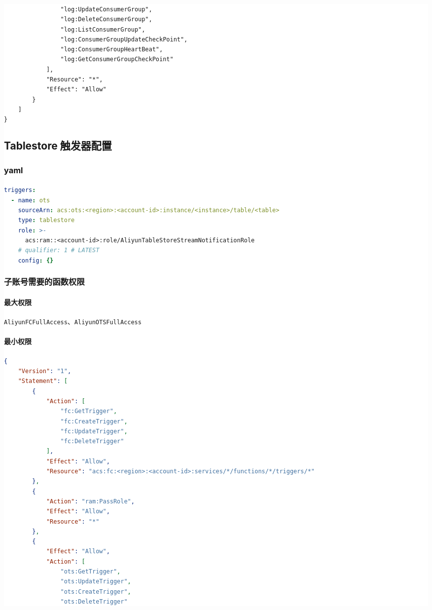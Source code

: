 ```
                "log:UpdateConsumerGroup",
                "log:DeleteConsumerGroup",
                "log:ListConsumerGroup",
                "log:ConsumerGroupUpdateCheckPoint",
                "log:ConsumerGroupHeartBeat",
                "log:GetConsumerGroupCheckPoint"
            ],
            "Resource": "*",
            "Effect": "Allow"
        }
    ]
}
```


## Tablestore 触发器配置

### yaml

```yaml
triggers:
  - name: ots
    sourceArn: acs:ots:<region>:<account-id>:instance/<instance>/table/<table>
    type: tablestore
    role: >-
      acs:ram::<account-id>:role/AliyunTableStoreStreamNotificationRole
    # qualifier: 1 # LATEST
    config: {}
```

### 子账号需要的函数权限

#### 最大权限

`AliyunFCFullAccess`、`AliyunOTSFullAccess`

#### 最小权限

```json
{
    "Version": "1",
    "Statement": [
        {
            "Action": [
                "fc:GetTrigger",
                "fc:CreateTrigger",
                "fc:UpdateTrigger",
                "fc:DeleteTrigger"
            ],
            "Effect": "Allow",
            "Resource": "acs:fc:<region>:<account-id>:services/*/functions/*/triggers/*"
        },
        {
            "Action": "ram:PassRole",
            "Effect": "Allow",
            "Resource": "*"
        },
        {
            "Effect": "Allow",
            "Action": [
                "ots:GetTrigger",
                "ots:UpdateTrigger",
                "ots:CreateTrigger",
                "ots:DeleteTrigger"
```